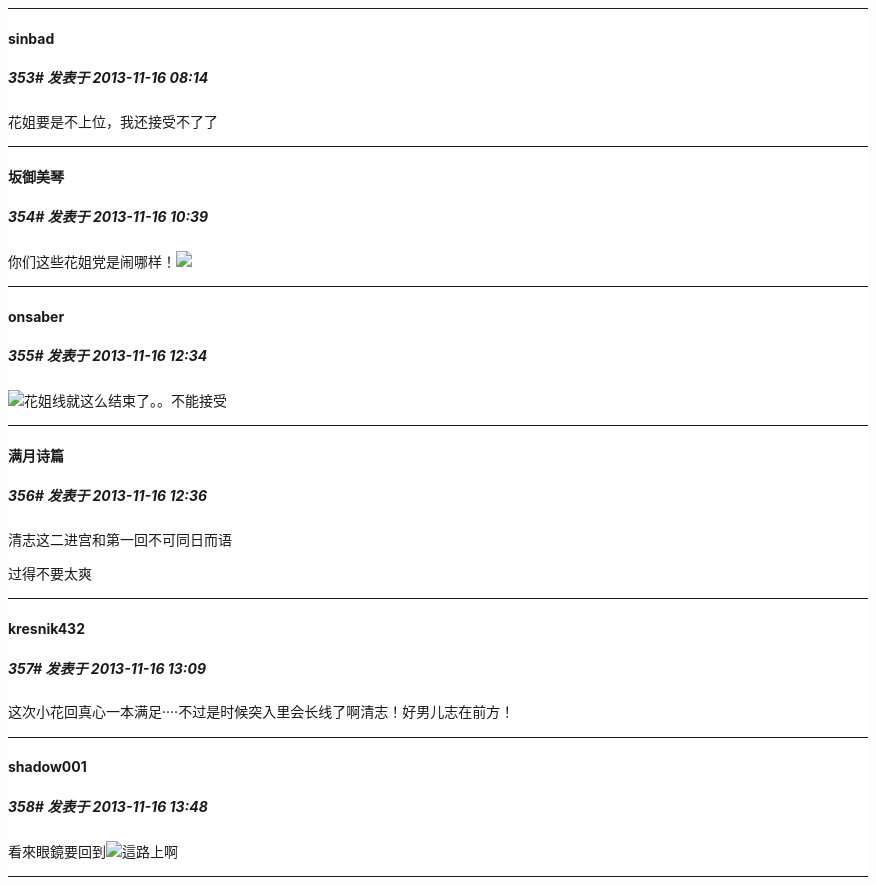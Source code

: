 -----

####  sinbad  
##### 353#       发表于 2013-11-16 08:14


花姐要是不上位，我还接受不了了


-----

####  坂御美琴  
##### 354#       发表于 2013-11-16 10:39


你们这些花姐党是闹哪样！<img src="https://static.saraba1st.com/image/smiley/normal/046.gif" referrerpolicy="no-referrer">


-----

####  onsaber  
##### 355#       发表于 2013-11-16 12:34


<img src="https://static.saraba1st.com/image/smiley/nq/010.gif" referrerpolicy="no-referrer">花姐线就这么结束了。。不能接受


-----

####  满月诗篇  
##### 356#       发表于 2013-11-16 12:36


清志这二进宫和第一回不可同日而语

过得不要太爽


-----

####  kresnik432  
##### 357#       发表于 2013-11-16 13:09


这次小花回真心一本满足····不过是时候突入里会长线了啊清志！好男儿志在前方！


-----

####  shadow001  
##### 358#       发表于 2013-11-16 13:48


看來眼鏡要回到<img src="https://static.saraba1st.com/image/smiley/face/94.jpg" referrerpolicy="no-referrer">這路上啊


-----
